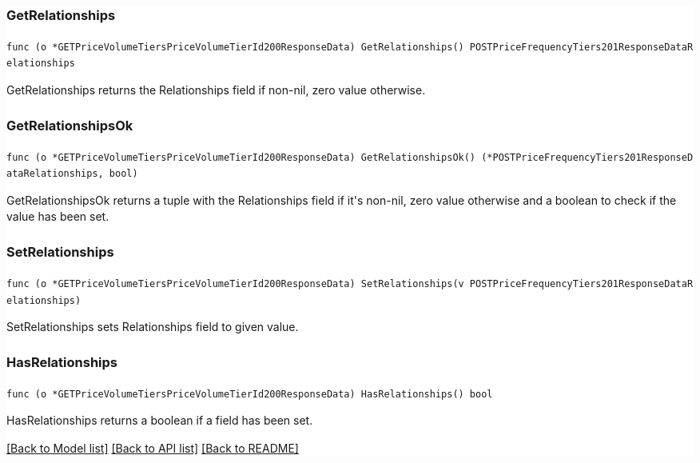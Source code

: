 ### GetRelationships

`func (o *GETPriceVolumeTiersPriceVolumeTierId200ResponseData) GetRelationships() POSTPriceFrequencyTiers201ResponseDataRelationships`

GetRelationships returns the Relationships field if non-nil, zero value otherwise.

### GetRelationshipsOk

`func (o *GETPriceVolumeTiersPriceVolumeTierId200ResponseData) GetRelationshipsOk() (*POSTPriceFrequencyTiers201ResponseDataRelationships, bool)`

GetRelationshipsOk returns a tuple with the Relationships field if it's non-nil, zero value otherwise
and a boolean to check if the value has been set.

### SetRelationships

`func (o *GETPriceVolumeTiersPriceVolumeTierId200ResponseData) SetRelationships(v POSTPriceFrequencyTiers201ResponseDataRelationships)`

SetRelationships sets Relationships field to given value.

### HasRelationships

`func (o *GETPriceVolumeTiersPriceVolumeTierId200ResponseData) HasRelationships() bool`

HasRelationships returns a boolean if a field has been set.


[[Back to Model list]](../README.md#documentation-for-models) [[Back to API list]](../README.md#documentation-for-api-endpoints) [[Back to README]](../README.md)


